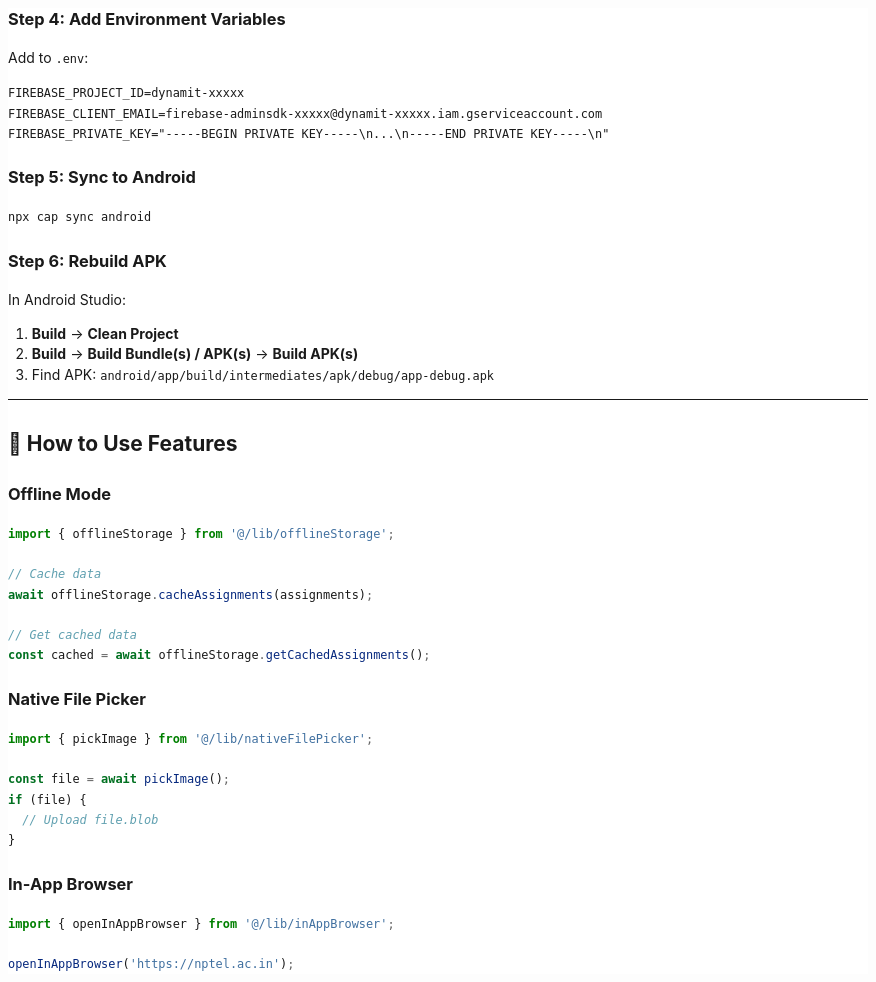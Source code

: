 ### Step 4: Add Environment Variables
Add to `.env`:
```env
FIREBASE_PROJECT_ID=dynamit-xxxxx
FIREBASE_CLIENT_EMAIL=firebase-adminsdk-xxxxx@dynamit-xxxxx.iam.gserviceaccount.com
FIREBASE_PRIVATE_KEY="-----BEGIN PRIVATE KEY-----\n...\n-----END PRIVATE KEY-----\n"
```

### Step 5: Sync to Android
```bash
npx cap sync android
```

### Step 6: Rebuild APK
In Android Studio:
1. **Build** → **Clean Project**
2. **Build** → **Build Bundle(s) / APK(s)** → **Build APK(s)**
3. Find APK: `android/app/build/intermediates/apk/debug/app-debug.apk`

---

## 🎯 How to Use Features

### Offline Mode
```typescript
import { offlineStorage } from '@/lib/offlineStorage';

// Cache data
await offlineStorage.cacheAssignments(assignments);

// Get cached data
const cached = await offlineStorage.getCachedAssignments();
```

### Native File Picker
```typescript
import { pickImage } from '@/lib/nativeFilePicker';

const file = await pickImage();
if (file) {
  // Upload file.blob
}
```

### In-App Browser
```typescript
import { openInAppBrowser } from '@/lib/inAppBrowser';

openInAppBrowser('https://nptel.ac.in');
```
